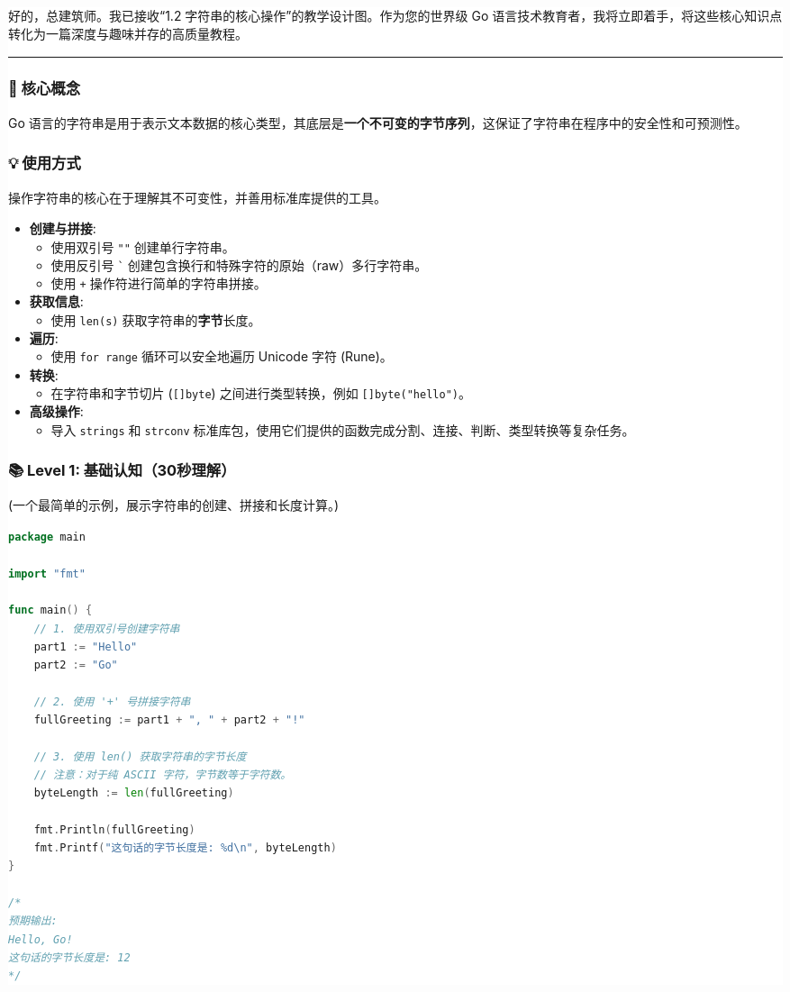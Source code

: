 好的，总建筑师。我已接收“1.2 字符串的核心操作”的教学设计图。作为您的世界级 Go 语言技术教育者，我将立即着手，将这些核心知识点转化为一篇深度与趣味并存的高质量教程。

---

### 🎯 核心概念

Go 语言的字符串是用于表示文本数据的核心类型，其底层是**一个不可变的字节序列**，这保证了字符串在程序中的安全性和可预测性。

### 💡 使用方式

操作字符串的核心在于理解其不可变性，并善用标准库提供的工具。

- **创建与拼接**:
  - 使用双引号 `""` 创建单行字符串。
  - 使用反引号 `` ` `` 创建包含换行和特殊字符的原始（raw）多行字符串。
  - 使用 `+` 操作符进行简单的字符串拼接。
- **获取信息**:
  - 使用 `len(s)` 获取字符串的**字节**长度。
- **遍历**:
  - 使用 `for range` 循环可以安全地遍历 Unicode 字符 (Rune)。
- **转换**:
  - 在字符串和字节切片 (`[]byte`) 之间进行类型转换，例如 `[]byte("hello")`。
- **高级操作**:
  - 导入 `strings` 和 `strconv` 标准库包，使用它们提供的函数完成分割、连接、判断、类型转换等复杂任务。

### 📚 Level 1: 基础认知（30秒理解）
(一个最简单的示例，展示字符串的创建、拼接和长度计算。)

```go
package main

import "fmt"

func main() {
	// 1. 使用双引号创建字符串
	part1 := "Hello"
	part2 := "Go"

	// 2. 使用 '+' 号拼接字符串
	fullGreeting := part1 + ", " + part2 + "!"

	// 3. 使用 len() 获取字符串的字节长度
	// 注意：对于纯 ASCII 字符，字节数等于字符数。
	byteLength := len(fullGreeting)

	fmt.Println(fullGreeting)
	fmt.Printf("这句话的字节长度是: %d\n", byteLength)
}

/*
预期输出:
Hello, Go!
这句话的字节长度是: 12
*/
```
